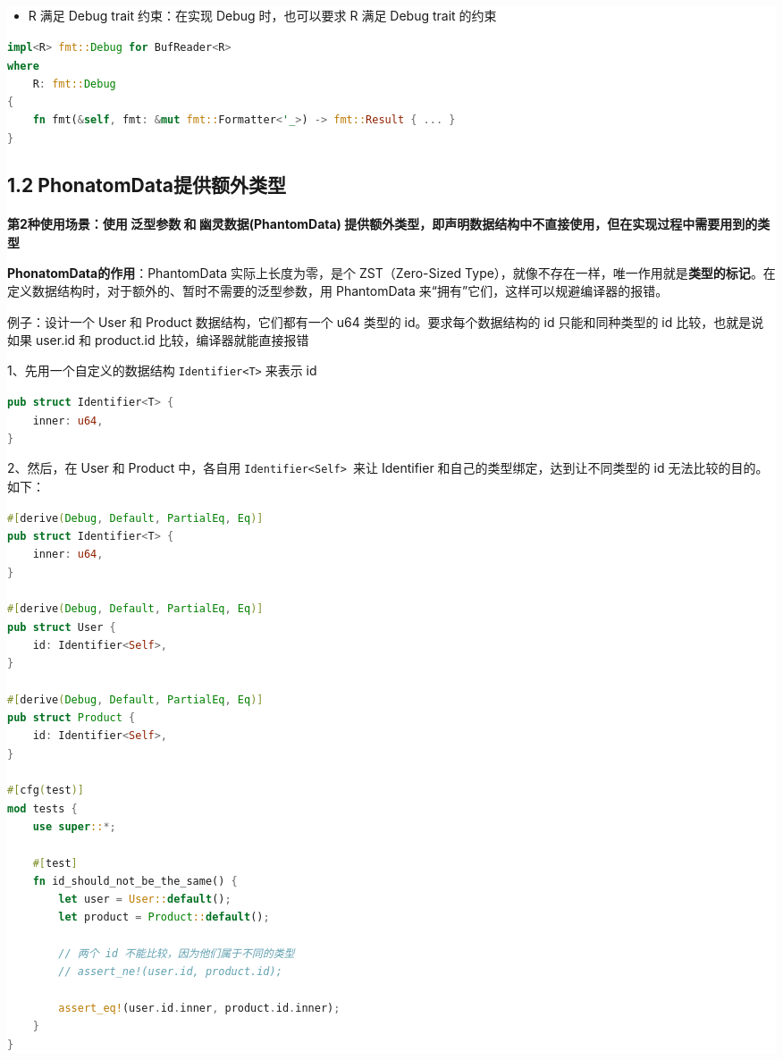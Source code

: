 * R 满足 Debug trait 约束：在实现 Debug 时，也可以要求 R 满足 Debug trait 的约束

```rust
impl<R> fmt::Debug for BufReader<R>
where
    R: fmt::Debug
{
    fn fmt(&self, fmt: &mut fmt::Formatter<'_>) -> fmt::Result { ... }
}
```



## 1.2 PhonatomData提供额外类型

**第2种使用场景：使用 泛型参数 和 幽灵数据(PhantomData) 提供额外类型，即声明数据结构中不直接使用，但在实现过程中需要用到的类型**



**PhonatomData的作用**：PhantomData 实际上长度为零，是个 ZST（Zero-Sized Type），就像不存在一样，唯一作用就是**类型的标记**。在定义数据结构时，对于额外的、暂时不需要的泛型参数，用 PhantomData 来“拥有”它们，这样可以规避编译器的报错。



例子：设计一个 User 和 Product 数据结构，它们都有一个 u64 类型的 id。要求每个数据结构的 id 只能和同种类型的 id 比较，也就是说如果 user.id 和 product.id 比较，编译器就能直接报错

1、先用一个自定义的数据结构 `Identifier<T>` 来表示 id

```rust
pub struct Identifier<T> {
    inner: u64,
}
```

2、然后，在 User 和 Product 中，各自用 `Identifier<Self> `来让 Identifier 和自己的类型绑定，达到让不同类型的 id 无法比较的目的。如下：

```rust
#[derive(Debug, Default, PartialEq, Eq)]
pub struct Identifier<T> {
    inner: u64,
}

#[derive(Debug, Default, PartialEq, Eq)]
pub struct User {
    id: Identifier<Self>,
}

#[derive(Debug, Default, PartialEq, Eq)]
pub struct Product {
    id: Identifier<Self>,
}

#[cfg(test)]
mod tests {
    use super::*;

    #[test]
    fn id_should_not_be_the_same() {
        let user = User::default();
        let product = Product::default();

        // 两个 id 不能比较，因为他们属于不同的类型
        // assert_ne!(user.id, product.id);

        assert_eq!(user.id.inner, product.id.inner);
    }
}
```
